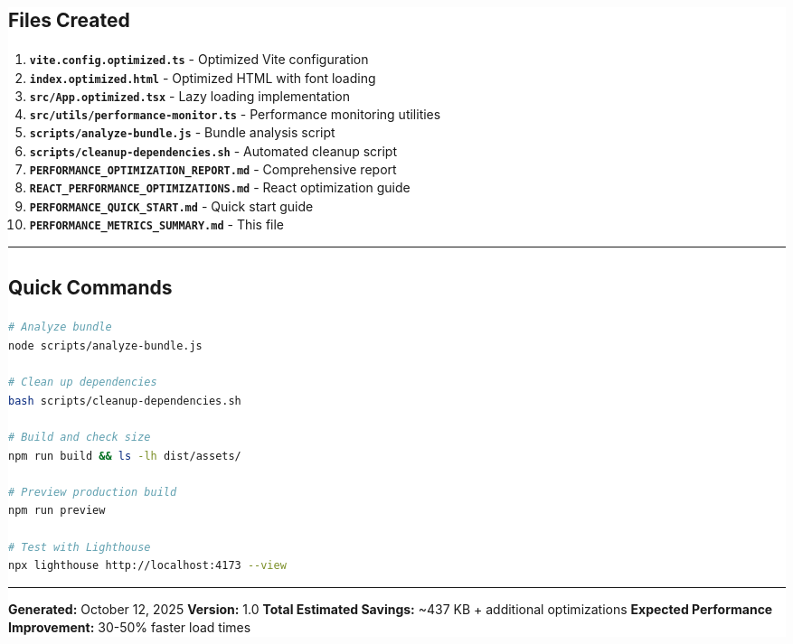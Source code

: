 
## Files Created

1. **`vite.config.optimized.ts`** - Optimized Vite configuration
2. **`index.optimized.html`** - Optimized HTML with font loading
3. **`src/App.optimized.tsx`** - Lazy loading implementation
4. **`src/utils/performance-monitor.ts`** - Performance monitoring utilities
5. **`scripts/analyze-bundle.js`** - Bundle analysis script
6. **`scripts/cleanup-dependencies.sh`** - Automated cleanup script
7. **`PERFORMANCE_OPTIMIZATION_REPORT.md`** - Comprehensive report
8. **`REACT_PERFORMANCE_OPTIMIZATIONS.md`** - React optimization guide
9. **`PERFORMANCE_QUICK_START.md`** - Quick start guide
10. **`PERFORMANCE_METRICS_SUMMARY.md`** - This file

---

## Quick Commands

```bash
# Analyze bundle
node scripts/analyze-bundle.js

# Clean up dependencies
bash scripts/cleanup-dependencies.sh

# Build and check size
npm run build && ls -lh dist/assets/

# Preview production build
npm run preview

# Test with Lighthouse
npx lighthouse http://localhost:4173 --view
```

---

**Generated:** October 12, 2025
**Version:** 1.0
**Total Estimated Savings:** ~437 KB + additional optimizations
**Expected Performance Improvement:** 30-50% faster load times
